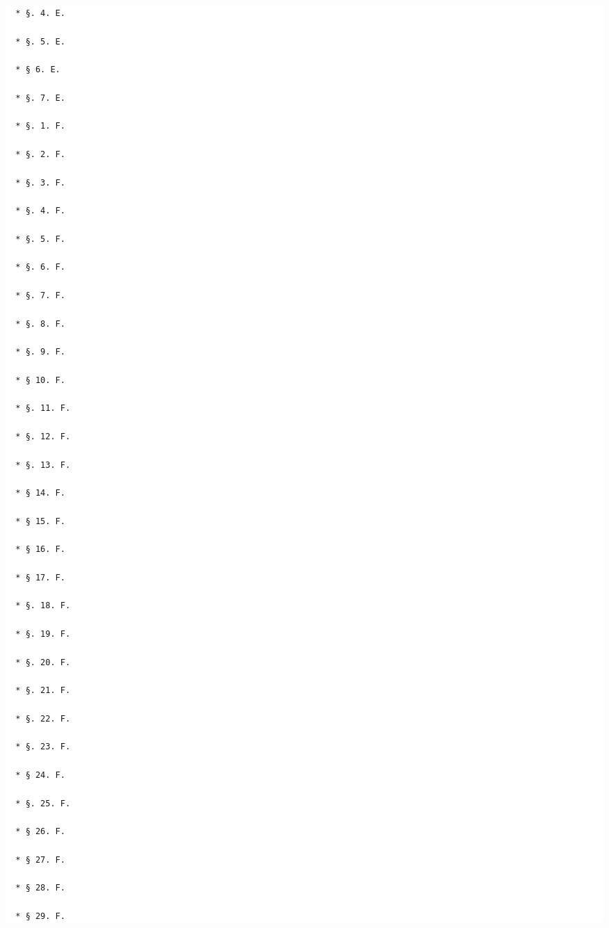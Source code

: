       * §. 4. E.

      * §. 5. E.

      * § 6. E.

      * §. 7. E.

      * §. 1. F.

      * §. 2. F.

      * §. 3. F.

      * §. 4. F.

      * §. 5. F.

      * §. 6. F.

      * §. 7. F.

      * §. 8. F.

      * §. 9. F.

      * § 10. F.

      * §. 11. F.

      * §. 12. F.

      * §. 13. F.

      * § 14. F.

      * § 15. F.

      * § 16. F.

      * § 17. F.

      * §. 18. F.

      * §. 19. F.

      * §. 20. F.

      * §. 21. F.

      * §. 22. F.

      * §. 23. F.

      * § 24. F.

      * §. 25. F.

      * § 26. F.

      * § 27. F.

      * § 28. F.

      * § 29. F.
